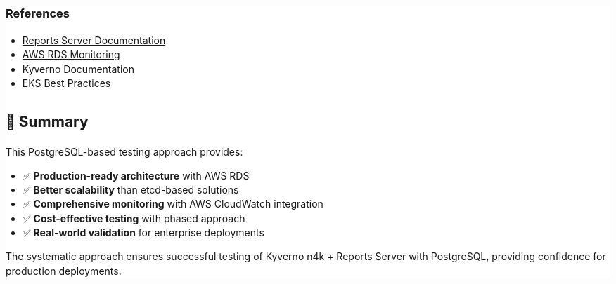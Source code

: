 ### References

- [Reports Server Documentation](https://kyverno.github.io/reports-server/)
- [AWS RDS Monitoring](https://docs.aws.amazon.com/AmazonRDS/latest/UserGuide/CHAP_Monitoring.html)
- [Kyverno Documentation](https://kyverno.io/docs/)
- [EKS Best Practices](https://docs.aws.amazon.com/eks/latest/userguide/best-practices.html)

## 🎯 Summary

This PostgreSQL-based testing approach provides:

- ✅ **Production-ready architecture** with AWS RDS
- ✅ **Better scalability** than etcd-based solutions
- ✅ **Comprehensive monitoring** with AWS CloudWatch integration
- ✅ **Cost-effective testing** with phased approach
- ✅ **Real-world validation** for enterprise deployments

The systematic approach ensures successful testing of Kyverno n4k + Reports Server with PostgreSQL, providing confidence for production deployments.
